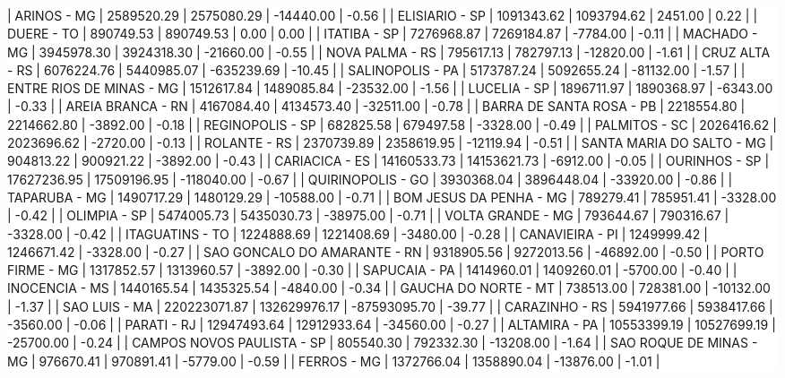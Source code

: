 | ARINOS - MG | 2589520.29 | 2575080.29 | -14440.00 | -0.56 |
| ELISIARIO - SP | 1091343.62 | 1093794.62 | 2451.00 | 0.22 |
| DUERE - TO | 890749.53 | 890749.53 | 0.00 | 0.00 |
| ITATIBA - SP | 7276968.87 | 7269184.87 | -7784.00 | -0.11 |
| MACHADO - MG | 3945978.30 | 3924318.30 | -21660.00 | -0.55 |
| NOVA PALMA - RS | 795617.13 | 782797.13 | -12820.00 | -1.61 |
| CRUZ ALTA - RS | 6076224.76 | 5440985.07 | -635239.69 | -10.45 |
| SALINOPOLIS - PA | 5173787.24 | 5092655.24 | -81132.00 | -1.57 |
| ENTRE RIOS DE MINAS - MG | 1512617.84 | 1489085.84 | -23532.00 | -1.56 |
| LUCELIA - SP | 1896711.97 | 1890368.97 | -6343.00 | -0.33 |
| AREIA BRANCA - RN | 4167084.40 | 4134573.40 | -32511.00 | -0.78 |
| BARRA DE SANTA ROSA - PB | 2218554.80 | 2214662.80 | -3892.00 | -0.18 |
| REGINOPOLIS - SP | 682825.58 | 679497.58 | -3328.00 | -0.49 |
| PALMITOS - SC | 2026416.62 | 2023696.62 | -2720.00 | -0.13 |
| ROLANTE - RS | 2370739.89 | 2358619.95 | -12119.94 | -0.51 |
| SANTA MARIA DO SALTO - MG | 904813.22 | 900921.22 | -3892.00 | -0.43 |
| CARIACICA - ES | 14160533.73 | 14153621.73 | -6912.00 | -0.05 |
| OURINHOS - SP | 17627236.95 | 17509196.95 | -118040.00 | -0.67 |
| QUIRINOPOLIS - GO | 3930368.04 | 3896448.04 | -33920.00 | -0.86 |
| TAPARUBA - MG | 1490717.29 | 1480129.29 | -10588.00 | -0.71 |
| BOM JESUS DA PENHA - MG | 789279.41 | 785951.41 | -3328.00 | -0.42 |
| OLIMPIA - SP | 5474005.73 | 5435030.73 | -38975.00 | -0.71 |
| VOLTA GRANDE - MG | 793644.67 | 790316.67 | -3328.00 | -0.42 |
| ITAGUATINS - TO | 1224888.69 | 1221408.69 | -3480.00 | -0.28 |
| CANAVIEIRA - PI | 1249999.42 | 1246671.42 | -3328.00 | -0.27 |
| SAO GONCALO DO AMARANTE - RN | 9318905.56 | 9272013.56 | -46892.00 | -0.50 |
| PORTO FIRME - MG | 1317852.57 | 1313960.57 | -3892.00 | -0.30 |
| SAPUCAIA - PA | 1414960.01 | 1409260.01 | -5700.00 | -0.40 |
| INOCENCIA - MS | 1440165.54 | 1435325.54 | -4840.00 | -0.34 |
| GAUCHA DO NORTE - MT | 738513.00 | 728381.00 | -10132.00 | -1.37 |
| SAO LUIS - MA | 220223071.87 | 132629976.17 | -87593095.70 | -39.77 |
| CARAZINHO - RS | 5941977.66 | 5938417.66 | -3560.00 | -0.06 |
| PARATI - RJ | 12947493.64 | 12912933.64 | -34560.00 | -0.27 |
| ALTAMIRA - PA | 10553399.19 | 10527699.19 | -25700.00 | -0.24 |
| CAMPOS NOVOS PAULISTA - SP | 805540.30 | 792332.30 | -13208.00 | -1.64 |
| SAO ROQUE DE MINAS - MG | 976670.41 | 970891.41 | -5779.00 | -0.59 |
| FERROS - MG | 1372766.04 | 1358890.04 | -13876.00 | -1.01 |